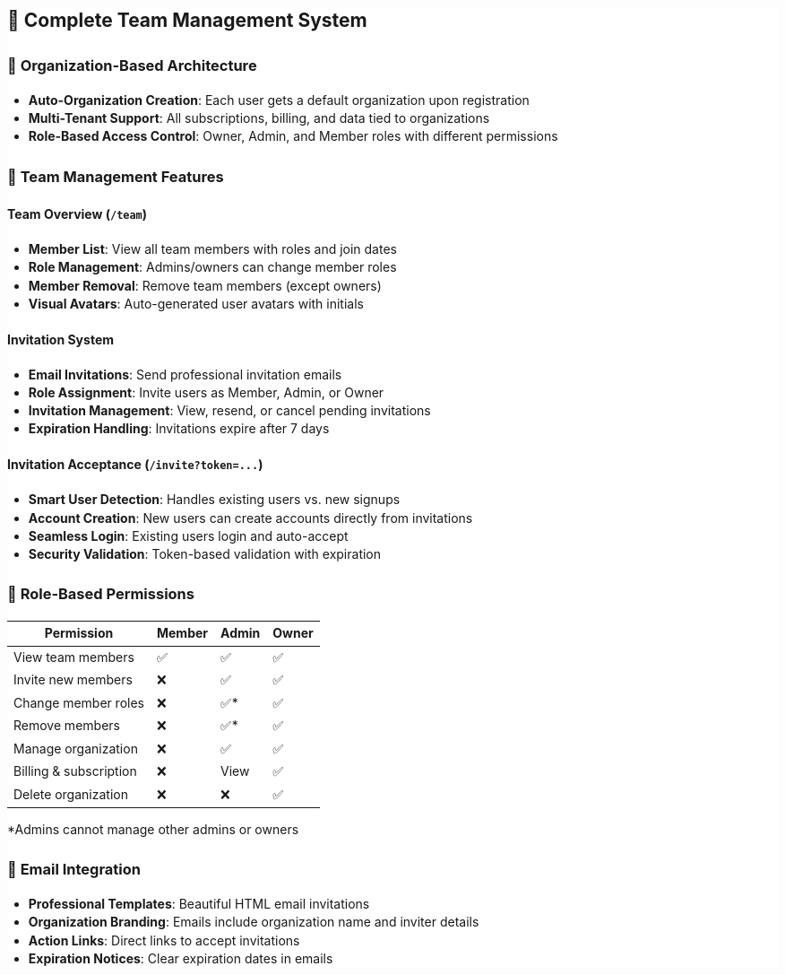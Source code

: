 ## 🎉 **Complete Team Management System**

### 🏢 **Organization-Based Architecture**
- **Auto-Organization Creation**: Each user gets a default organization upon registration
- **Multi-Tenant Support**: All subscriptions, billing, and data tied to organizations
- **Role-Based Access Control**: Owner, Admin, and Member roles with different permissions

### 👥 **Team Management Features**

#### **Team Overview** (`/team`)
- **Member List**: View all team members with roles and join dates
- **Role Management**: Admins/owners can change member roles
- **Member Removal**: Remove team members (except owners)
- **Visual Avatars**: Auto-generated user avatars with initials

#### **Invitation System**
- **Email Invitations**: Send professional invitation emails
- **Role Assignment**: Invite users as Member, Admin, or Owner
- **Invitation Management**: View, resend, or cancel pending invitations
- **Expiration Handling**: Invitations expire after 7 days

#### **Invitation Acceptance** (`/invite?token=...`)
- **Smart User Detection**: Handles existing users vs. new signups
- **Account Creation**: New users can create accounts directly from invitations
- **Seamless Login**: Existing users login and auto-accept
- **Security Validation**: Token-based validation with expiration

### 🔐 **Role-Based Permissions**

| Permission | Member | Admin | Owner |
|------------|--------|-------|-------|
| View team members | ✅ | ✅ | ✅ |
| Invite new members | ❌ | ✅ | ✅ |
| Change member roles | ❌ | ✅* | ✅ |
| Remove members | ❌ | ✅* | ✅ |
| Manage organization | ❌ | ✅ | ✅ |
| Billing & subscription | ❌ | View | ✅ |
| Delete organization | ❌ | ❌ | ✅ |

*Admins cannot manage other admins or owners

### 📧 **Email Integration**
- **Professional Templates**: Beautiful HTML email invitations
- **Organization Branding**: Emails include organization name and inviter details
- **Action Links**: Direct links to accept invitations
- **Expiration Notices**: Clear expiration dates in emails
